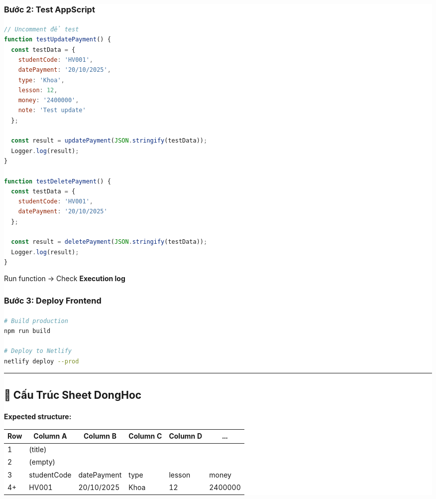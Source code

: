 ### Bước 2: Test AppScript

```javascript
// Uncomment để test
function testUpdatePayment() {
  const testData = {
    studentCode: 'HV001',
    datePayment: '20/10/2025',
    type: 'Khoa',
    lesson: 12,
    money: '2400000',
    note: 'Test update'
  };
  
  const result = updatePayment(JSON.stringify(testData));
  Logger.log(result);
}

function testDeletePayment() {
  const testData = {
    studentCode: 'HV001',
    datePayment: '20/10/2025'
  };
  
  const result = deletePayment(JSON.stringify(testData));
  Logger.log(result);
}
```

Run function → Check **Execution log**

### Bước 3: Deploy Frontend

```bash
# Build production
npm run build

# Deploy to Netlify
netlify deploy --prod
```

---

## 🔧 Cấu Trúc Sheet DongHoc

**Expected structure:**

| Row | Column A | Column B | Column C | Column D | ... |
|-----|----------|----------|----------|----------|-----|
| 1   | (title)  |          |          |          |     |
| 2   | (empty)  |          |          |          |     |
| 3   | studentCode | datePayment | type | lesson | money | note |
| 4+  | HV001    | 20/10/2025 | Khoa | 12 | 2400000 | ... |
